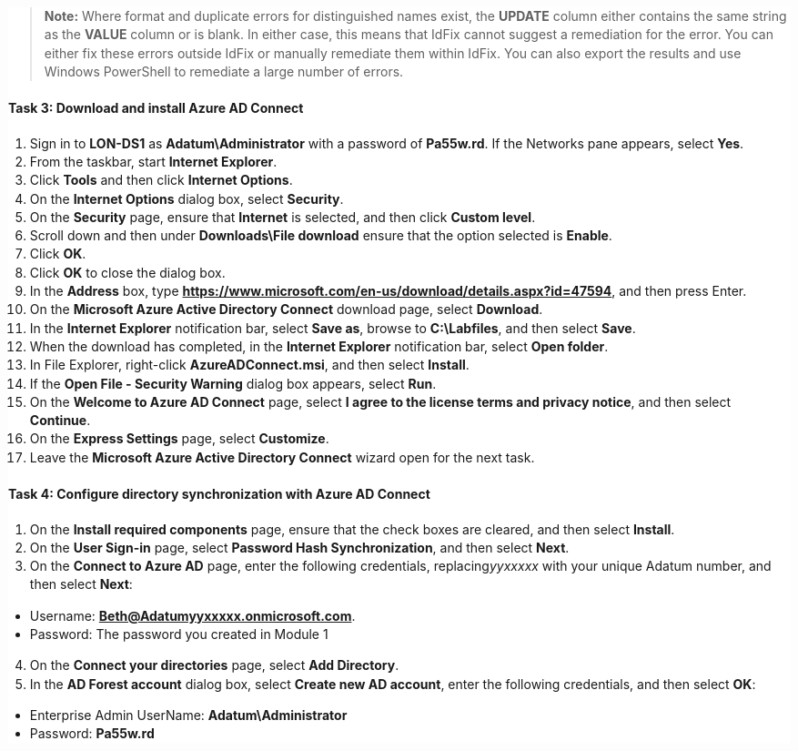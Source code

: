 > **Note:** Where format and duplicate errors for distinguished names exist, the **UPDATE** column either contains the same string as the **VALUE** column or is blank. In either case, this means that IdFix cannot suggest a remediation for the error. You can either fix these errors outside IdFix or manually remediate them within IdFix. You can also export the results and use Windows PowerShell to remediate a large number of errors.


#### Task 3: Download and install Azure AD Connect


1. Sign in to **LON-DS1** as **Adatum\\Administrator** with a password of **Pa55w.rd**. If the Networks pane appears, select **Yes**.
2. From the taskbar, start **Internet Explorer**.
3. Click **Tools** and then click **Internet Options**.
4. On the **Internet Options** dialog box, select **Security**.
5. On the **Security** page, ensure that **Internet** is selected, and then click **Custom level**.
6. Scroll down and then under **Downloads\\File download** ensure that the option selected is **Enable**.
7. Click **OK**.
8. Click **OK** to close the dialog box.
9. In the **Address** box, type **https://www.microsoft.com/en-us/download/details.aspx?id=47594**, and then press Enter.
10. On the **Microsoft Azure Active Directory Connect** download page, select **Download**.
11. In the **Internet Explorer** notification bar, select **Save as**, browse to **C:\\Labfiles**, and then select **Save**.
12. When the download has completed, in the **Internet Explorer** notification bar, select **Open folder**.
13. In File Explorer, right-click **AzureADConnect.msi**, and then select **Install**.
14. If the **Open File - Security Warning** dialog box appears, select **Run**.
15. On the **Welcome to Azure AD Connect** page, select **I agree to the license terms and privacy notice**, and then select **Continue**.
16. On the **Express Settings** page, select **Customize**.
17. Leave the **Microsoft Azure Active Directory Connect** wizard open for the next task.


#### Task 4: Configure directory synchronization with Azure AD Connect

1. On the **Install required components** page, ensure that the check boxes are cleared, and then select **Install**.
2. On the **User Sign-in** page, select **Password Hash Synchronization**, and then select **Next**.
3. On the **Connect to Azure AD** page, enter the following credentials, replacing*yyxxxxx* with your unique Adatum number, and then select **Next**:

  - Username: **Beth@Adatumyyxxxxx.onmicrosoft.com**.
  - Password: The password you created in Module 1

4. On the **Connect your directories** page, select **Add Directory**.
5. In the **AD Forest account** dialog box, select **Create new AD account**, enter the following credentials, and then select **OK**:

  - Enterprise Admin UserName: **Adatum\Administrator**
  - Password: **Pa55w.rd**
